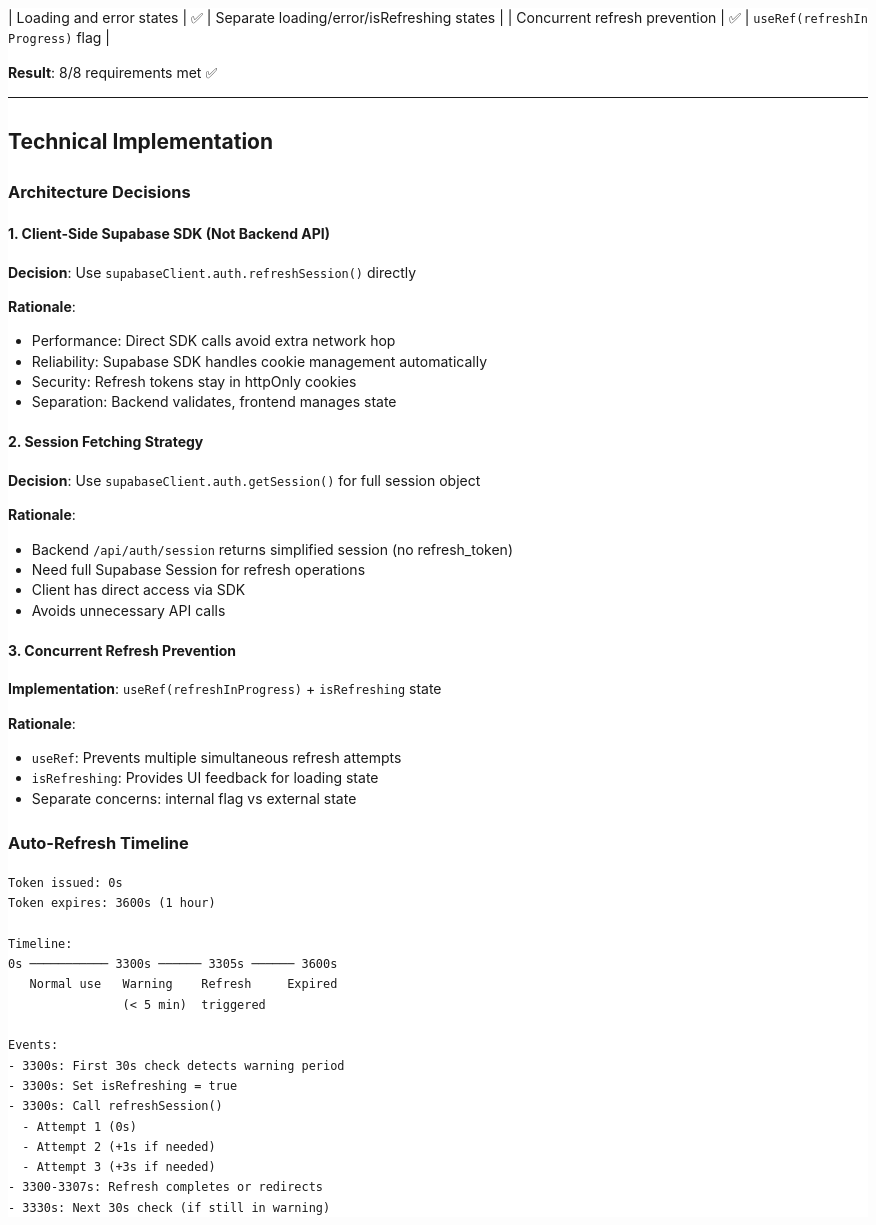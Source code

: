 | Loading and error states | ✅ | Separate loading/error/isRefreshing states |
| Concurrent refresh prevention | ✅ | `useRef(refreshInProgress)` flag |

**Result**: 8/8 requirements met ✅

---

## Technical Implementation

### Architecture Decisions

#### 1. Client-Side Supabase SDK (Not Backend API)

**Decision**: Use `supabaseClient.auth.refreshSession()` directly

**Rationale**:
- Performance: Direct SDK calls avoid extra network hop
- Reliability: Supabase SDK handles cookie management automatically
- Security: Refresh tokens stay in httpOnly cookies
- Separation: Backend validates, frontend manages state

#### 2. Session Fetching Strategy

**Decision**: Use `supabaseClient.auth.getSession()` for full session object

**Rationale**:
- Backend `/api/auth/session` returns simplified session (no refresh_token)
- Need full Supabase Session for refresh operations
- Client has direct access via SDK
- Avoids unnecessary API calls

#### 3. Concurrent Refresh Prevention

**Implementation**: `useRef(refreshInProgress)` + `isRefreshing` state

**Rationale**:
- `useRef`: Prevents multiple simultaneous refresh attempts
- `isRefreshing`: Provides UI feedback for loading state
- Separate concerns: internal flag vs external state

### Auto-Refresh Timeline

```
Token issued: 0s
Token expires: 3600s (1 hour)

Timeline:
0s ─────────── 3300s ────── 3305s ────── 3600s
   Normal use   Warning    Refresh     Expired
                (< 5 min)  triggered

Events:
- 3300s: First 30s check detects warning period
- 3300s: Set isRefreshing = true
- 3300s: Call refreshSession()
  - Attempt 1 (0s)
  - Attempt 2 (+1s if needed)
  - Attempt 3 (+3s if needed)
- 3300-3307s: Refresh completes or redirects
- 3330s: Next 30s check (if still in warning)
```
